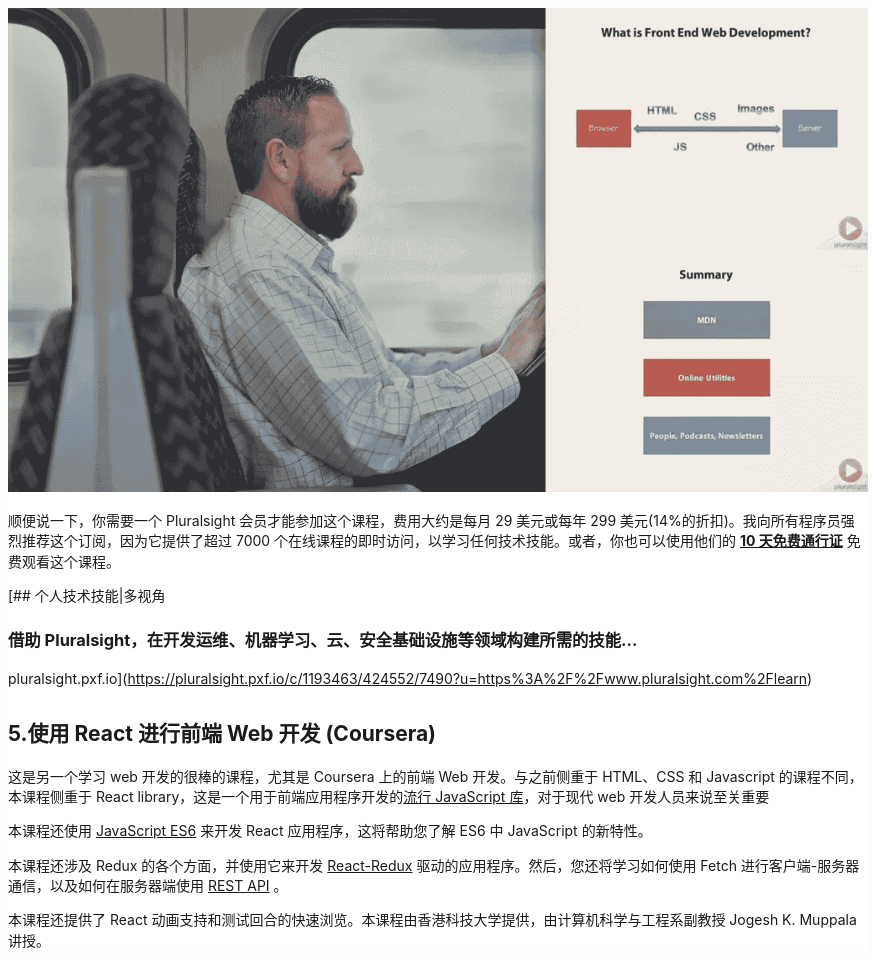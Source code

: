 [![](img/653819c5b112014ed2d109e6cf7e5712.png)](http://pluralsight.pxf.io/c/1193463/424552/7490?u=https%3A%2F%2Fwww.pluralsight.com%2Fcourses%2Ffront-end-web-app-html5-javascript-css)

顺便说一下，你需要一个 Pluralsight 会员才能参加这个课程，费用大约是每月 29 美元或每年 299 美元(14%的折扣)。我向所有程序员强烈推荐这个订阅，因为它提供了超过 7000 个在线课程的即时访问，以学习任何技术技能。或者，你也可以使用他们的 [**10 天免费通行证**](https://pluralsight.pxf.io/c/1193463/424552/7490?u=https%3A%2F%2Fwww.pluralsight.com%2Flearn) 免费观看这个课程。

[](https://pluralsight.pxf.io/c/1193463/424552/7490?u=https%3A%2F%2Fwww.pluralsight.com%2Flearn) [## 个人技术技能|多视角

### 借助 Pluralsight，在开发运维、机器学习、云、安全基础设施等领域构建所需的技能…

pluralsight.pxf.io](https://pluralsight.pxf.io/c/1193463/424552/7490?u=https%3A%2F%2Fwww.pluralsight.com%2Flearn) 

## 5.使用 React 进行前端 Web 开发 (Coursera)

这是另一个学习 web 开发的很棒的课程，尤其是 Coursera 上的前端 Web 开发。与之前侧重于 HTML、CSS 和 Javascript 的课程不同，本课程侧重于 React library，这是一个用于前端应用程序开发的[流行 JavaScript 库](https://www.java67.com/2019/01/top-10-javascript-frameworks-and-libraries-for-web-developers.html)，对于现代 web 开发人员来说至关重要

本课程还使用 [JavaScript ES6](/javarevisited/12-free-courses-to-learn-javascript-and-es6-for-beginners-and-experienced-developers-aa35874c9a32) 来开发 React 应用程序，这将帮助您了解 ES6 中 JavaScript 的新特性。

本课程还涉及 Redux 的各个方面，并使用它来开发 [React-Redux](https://dev.to/javinpaul/my-favorite-courses-to-learn-react-and-redux-in-2019-c6c) 驱动的应用程序。然后，您还将学习如何使用 Fetch 进行客户端-服务器通信，以及如何在服务器端使用 [REST API](https://javarevisited.blogspot.com/2018/02/top-5-restful-web-services-with-spring-courses-for-experienced-java-programmers.html) 。

本课程还提供了 React 动画支持和测试回合的快速浏览。本课程由香港科技大学提供，由计算机科学与工程系副教授 Jogesh K. Muppala 讲授。
